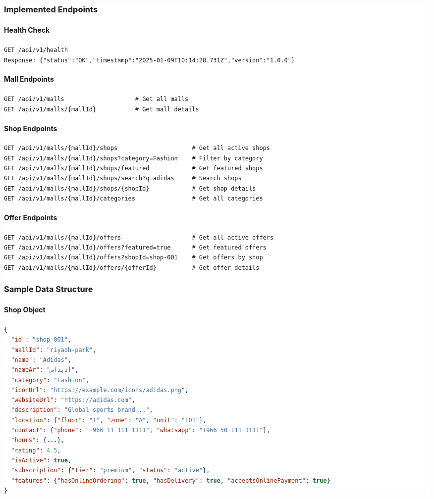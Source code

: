 ### Implemented Endpoints

#### Health Check
```
GET /api/v1/health
Response: {"status":"OK","timestamp":"2025-01-09T10:14:28.731Z","version":"1.0.0"}
```

#### Mall Endpoints
```
GET /api/v1/malls                    # Get all malls
GET /api/v1/malls/{mallId}           # Get mall details
```

#### Shop Endpoints
```
GET /api/v1/malls/{mallId}/shops                     # Get all active shops
GET /api/v1/malls/{mallId}/shops?category=Fashion    # Filter by category
GET /api/v1/malls/{mallId}/shops/featured            # Get featured shops
GET /api/v1/malls/{mallId}/shops/search?q=adidas     # Search shops
GET /api/v1/malls/{mallId}/shops/{shopId}            # Get shop details
GET /api/v1/malls/{mallId}/categories                # Get all categories
```

#### Offer Endpoints
```
GET /api/v1/malls/{mallId}/offers                    # Get all active offers
GET /api/v1/malls/{mallId}/offers?featured=true      # Get featured offers
GET /api/v1/malls/{mallId}/offers?shopId=shop-001    # Get offers by shop
GET /api/v1/malls/{mallId}/offers/{offerId}          # Get offer details
```

### Sample Data Structure

#### Shop Object
```json
{
  "id": "shop-001",
  "mallId": "riyadh-park",
  "name": "Adidas",
  "nameAr": "أديداس",
  "category": "Fashion",
  "iconUrl": "https://example.com/icons/adidas.png",
  "websiteUrl": "https://adidas.com",
  "description": "Global sports brand...",
  "location": {"floor": "1", "zone": "A", "unit": "101"},
  "contact": {"phone": "+966 11 111 1111", "whatsapp": "+966 50 111 1111"},
  "hours": {...},
  "rating": 4.5,
  "isActive": true,
  "subscription": {"tier": "premium", "status": "active"},
  "features": {"hasOnlineOrdering": true, "hasDelivery": true, "acceptsOnlinePayment": true}
}
```
